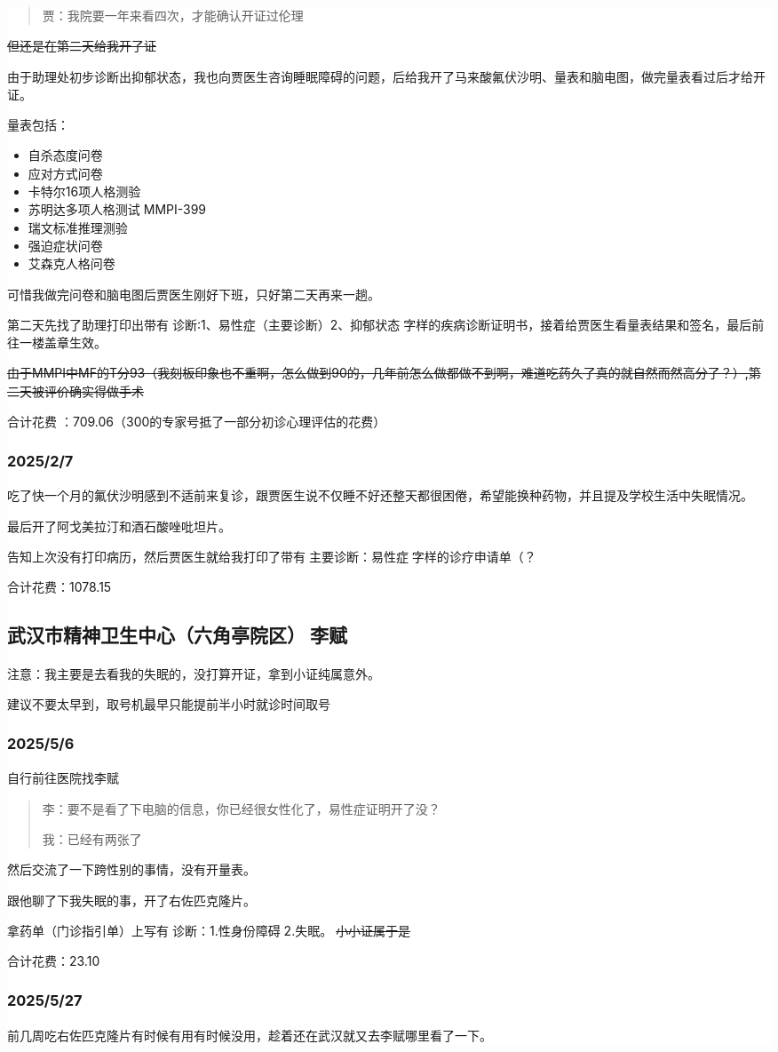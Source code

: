 > 贾：我院要一年来看四次，才能确认开证过伦理

~~但还是在第二天给我开了证~~

由于助理处初步诊断出抑郁状态，我也向贾医生咨询睡眠障碍的问题，后给我开了马来酸氟伏沙明、量表和脑电图，做完量表看过后才给开证。

量表包括：

- 自杀态度问卷
- 应对方式问卷
- 卡特尔16项人格测验
- 苏明达多项人格测试 MMPI-399
- 瑞文标准推理测验
- 强迫症状问卷
- 艾森克人格问卷

可惜我做完问卷和脑电图后贾医生刚好下班，只好第二天再来一趟。

第二天先找了助理打印出带有 诊断:1、易性症（主要诊断）2、抑郁状态 字样的疾病诊断证明书，接着给贾医生看量表结果和签名，最后前往一楼盖章生效。

~~由于MMPI中MF的T分93（我刻板印象也不重啊，怎么做到90的，几年前怎么做都做不到啊，难道吃药久了真的就自然而然高分了？）,第二天被评价确实得做手术~~

合计花费 ：709.06（300的专家号抵了一部分初诊心理评估的花费）

### **2025/2/7**

吃了快一个月的氟伏沙明感到不适前来复诊，跟贾医生说不仅睡不好还整天都很困倦，希望能换种药物，并且提及学校生活中失眠情况。

最后开了阿戈美拉汀和酒石酸唑吡坦片。

告知上次没有打印病历，然后贾医生就给我打印了带有 主要诊断：易性症 字样的诊疗申请单（？

合计花费：1078.15

## 武汉市精神卫生中心（六角亭院区） 李赋

注意：我主要是去看我的失眠的，没打算开证，拿到小证纯属意外。

建议不要太早到，取号机最早只能提前半小时就诊时间取号

### **2025/5/6**

自行前往医院找李赋

>李：要不是看了下电脑的信息，你已经很女性化了，易性症证明开了没？
>
>我：已经有两张了

然后交流了一下跨性别的事情，没有开量表。

跟他聊了下我失眠的事，开了右佐匹克隆片。

拿药单（门诊指引单）上写有 诊断：1.性身份障碍 2.失眠。 ~~小小证属于是~~

合计花费：23.10

### **2025/5/27**

前几周吃右佐匹克隆片有时候有用有时候没用，趁着还在武汉就又去李赋哪里看了一下。
